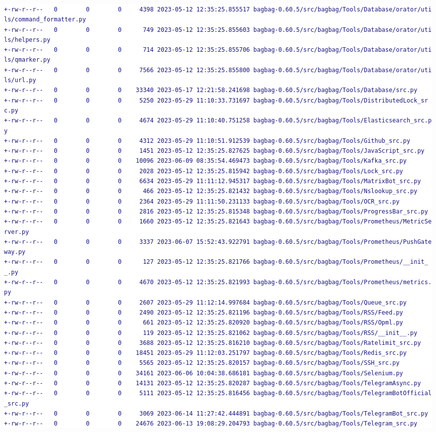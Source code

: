 ```diff
+-rw-r--r--   0        0        0     4398 2023-05-12 12:35:25.855517 bagbag-0.60.5/src/bagbag/Tools/Database/orator/utils/command_formatter.py
+-rw-r--r--   0        0        0      749 2023-05-12 12:35:25.855603 bagbag-0.60.5/src/bagbag/Tools/Database/orator/utils/helpers.py
+-rw-r--r--   0        0        0      714 2023-05-12 12:35:25.855706 bagbag-0.60.5/src/bagbag/Tools/Database/orator/utils/qmarker.py
+-rw-r--r--   0        0        0     7566 2023-05-12 12:35:25.855800 bagbag-0.60.5/src/bagbag/Tools/Database/orator/utils/url.py
+-rw-r--r--   0        0        0    33340 2023-05-17 12:21:58.241698 bagbag-0.60.5/src/bagbag/Tools/Database/src.py
+-rw-r--r--   0        0        0     5250 2023-05-29 11:10:33.731697 bagbag-0.60.5/src/bagbag/Tools/DistributedLock_src.py
+-rw-r--r--   0        0        0     4674 2023-05-29 11:10:40.751258 bagbag-0.60.5/src/bagbag/Tools/Elasticsearch_src.py
+-rw-r--r--   0        0        0     4312 2023-05-29 11:10:51.912539 bagbag-0.60.5/src/bagbag/Tools/Github_src.py
+-rw-r--r--   0        0        0     1451 2023-05-12 12:35:25.827625 bagbag-0.60.5/src/bagbag/Tools/JavaScript_src.py
+-rw-r--r--   0        0        0    10096 2023-06-09 08:35:54.469473 bagbag-0.60.5/src/bagbag/Tools/Kafka_src.py
+-rw-r--r--   0        0        0     2028 2023-05-12 12:35:25.815942 bagbag-0.60.5/src/bagbag/Tools/Lock_src.py
+-rw-r--r--   0        0        0     6634 2023-05-29 11:11:12.945317 bagbag-0.60.5/src/bagbag/Tools/MatrixBot_src.py
+-rw-r--r--   0        0        0      466 2023-05-12 12:35:25.821432 bagbag-0.60.5/src/bagbag/Tools/Nslookup_src.py
+-rw-r--r--   0        0        0     2364 2023-05-29 11:11:50.231133 bagbag-0.60.5/src/bagbag/Tools/OCR_src.py
+-rw-r--r--   0        0        0     2816 2023-05-12 12:35:25.815348 bagbag-0.60.5/src/bagbag/Tools/ProgressBar_src.py
+-rw-r--r--   0        0        0     1660 2023-05-12 12:35:25.821643 bagbag-0.60.5/src/bagbag/Tools/Prometheus/MetricServer.py
+-rw-r--r--   0        0        0     3337 2023-06-07 15:52:43.922791 bagbag-0.60.5/src/bagbag/Tools/Prometheus/PushGateway.py
+-rw-r--r--   0        0        0      127 2023-05-12 12:35:25.821766 bagbag-0.60.5/src/bagbag/Tools/Prometheus/__init__.py
+-rw-r--r--   0        0        0     4670 2023-05-12 12:35:25.821993 bagbag-0.60.5/src/bagbag/Tools/Prometheus/metrics.py
+-rw-r--r--   0        0        0     2607 2023-05-29 11:12:14.997684 bagbag-0.60.5/src/bagbag/Tools/Queue_src.py
+-rw-r--r--   0        0        0     2490 2023-05-12 12:35:25.821196 bagbag-0.60.5/src/bagbag/Tools/RSS/Feed.py
+-rw-r--r--   0        0        0      661 2023-05-12 12:35:25.820920 bagbag-0.60.5/src/bagbag/Tools/RSS/Opml.py
+-rw-r--r--   0        0        0      119 2023-05-12 12:35:25.821062 bagbag-0.60.5/src/bagbag/Tools/RSS/__init__.py
+-rw-r--r--   0        0        0     3688 2023-05-12 12:35:25.816210 bagbag-0.60.5/src/bagbag/Tools/Ratelimit_src.py
+-rw-r--r--   0        0        0    18451 2023-05-29 11:12:03.251797 bagbag-0.60.5/src/bagbag/Tools/Redis_src.py
+-rw-r--r--   0        0        0     5565 2023-05-12 12:35:25.820157 bagbag-0.60.5/src/bagbag/Tools/SSH_src.py
+-rw-r--r--   0        0        0    34161 2023-06-06 10:04:38.686181 bagbag-0.60.5/src/bagbag/Tools/Selenium.py
+-rw-r--r--   0        0        0    14131 2023-05-12 12:35:25.820287 bagbag-0.60.5/src/bagbag/Tools/TelegramAsync.py
+-rw-r--r--   0        0        0     5111 2023-05-12 12:35:25.816456 bagbag-0.60.5/src/bagbag/Tools/TelegramBotOfficial_src.py
+-rw-r--r--   0        0        0     3069 2023-06-14 11:27:42.444891 bagbag-0.60.5/src/bagbag/Tools/TelegramBot_src.py
+-rw-r--r--   0        0        0    24676 2023-06-13 19:08:29.204793 bagbag-0.60.5/src/bagbag/Tools/Telegram_src.py
```